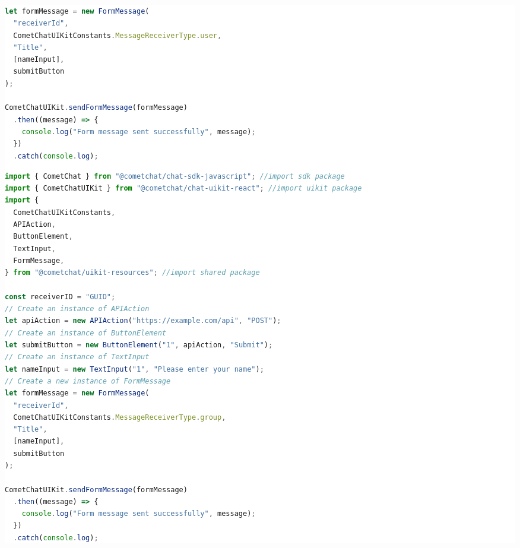 ```javascript
let formMessage = new FormMessage(
  "receiverId",
  CometChatUIKitConstants.MessageReceiverType.user,
  "Title",
  [nameInput],
  submitButton
);

CometChatUIKit.sendFormMessage(formMessage)
  .then((message) => {
    console.log("Form message sent successfully", message);
  })
  .catch(console.log);
```

</TabItem>
<TabItem value="ts" label="Group chat">

```javascript
import { CometChat } from "@cometchat/chat-sdk-javascript"; //import sdk package
import { CometChatUIKit } from "@cometchat/chat-uikit-react"; //import uikit package
import {
  CometChatUIKitConstants,
  APIAction,
  ButtonElement,
  TextInput,
  FormMessage,
} from "@cometchat/uikit-resources"; //import shared package

const receiverID = "GUID";
// Create an instance of APIAction
let apiAction = new APIAction("https://example.com/api", "POST");
// Create an instance of ButtonElement
let submitButton = new ButtonElement("1", apiAction, "Submit");
// Create an instance of TextInput
let nameInput = new TextInput("1", "Please enter your name");
// Create a new instance of FormMessage
let formMessage = new FormMessage(
  "receiverId",
  CometChatUIKitConstants.MessageReceiverType.group,
  "Title",
  [nameInput],
  submitButton
);

CometChatUIKit.sendFormMessage(formMessage)
  .then((message) => {
    console.log("Form message sent successfully", message);
  })
  .catch(console.log);
```
